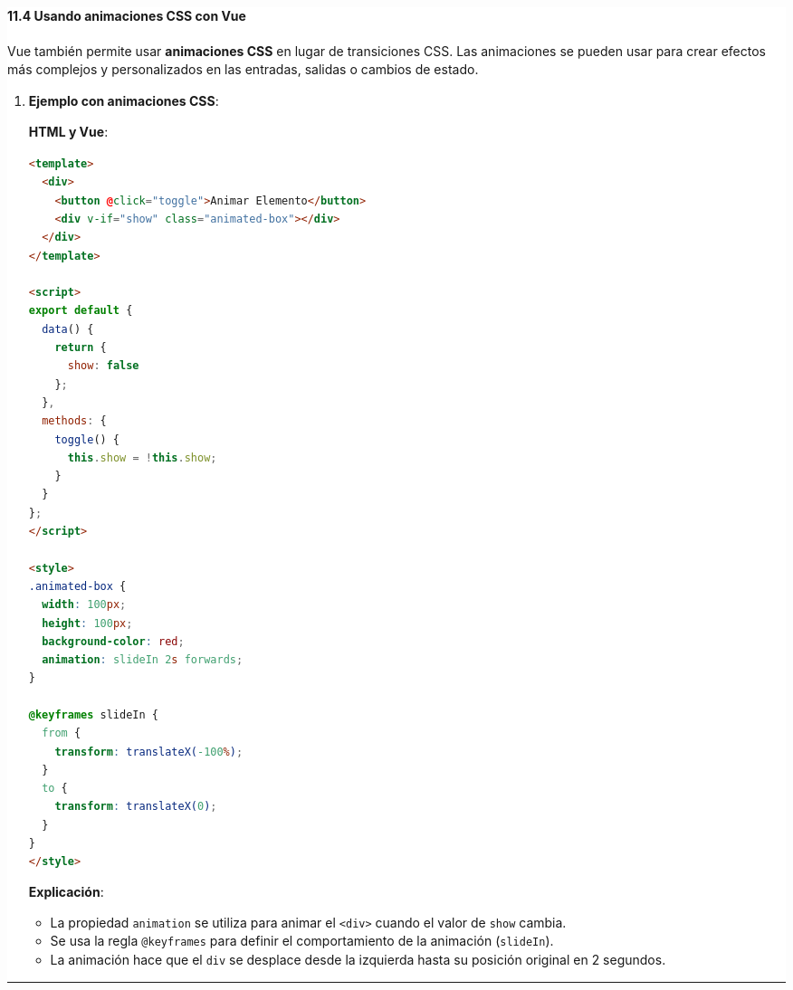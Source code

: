 #### **11.4 Usando animaciones CSS con Vue**

Vue también permite usar **animaciones CSS** en lugar de transiciones CSS. Las animaciones se pueden usar para crear efectos más complejos y personalizados en las entradas, salidas o cambios de estado.

1. **Ejemplo con animaciones CSS**:
   
   **HTML y Vue**:
   ```html
   <template>
     <div>
       <button @click="toggle">Animar Elemento</button>
       <div v-if="show" class="animated-box"></div>
     </div>
   </template>

   <script>
   export default {
     data() {
       return {
         show: false
       };
     },
     methods: {
       toggle() {
         this.show = !this.show;
       }
     }
   };
   </script>

   <style>
   .animated-box {
     width: 100px;
     height: 100px;
     background-color: red;
     animation: slideIn 2s forwards;
   }

   @keyframes slideIn {
     from {
       transform: translateX(-100%);
     }
     to {
       transform: translateX(0);
     }
   }
   </style>
   ```

   **Explicación**:
   - La propiedad `animation` se utiliza para animar el `<div>` cuando el valor de `show` cambia.
   - Se usa la regla `@keyframes` para definir el comportamiento de la animación (`slideIn`).
   - La animación hace que el `div` se desplace desde la izquierda hasta su posición original en 2 segundos.

---